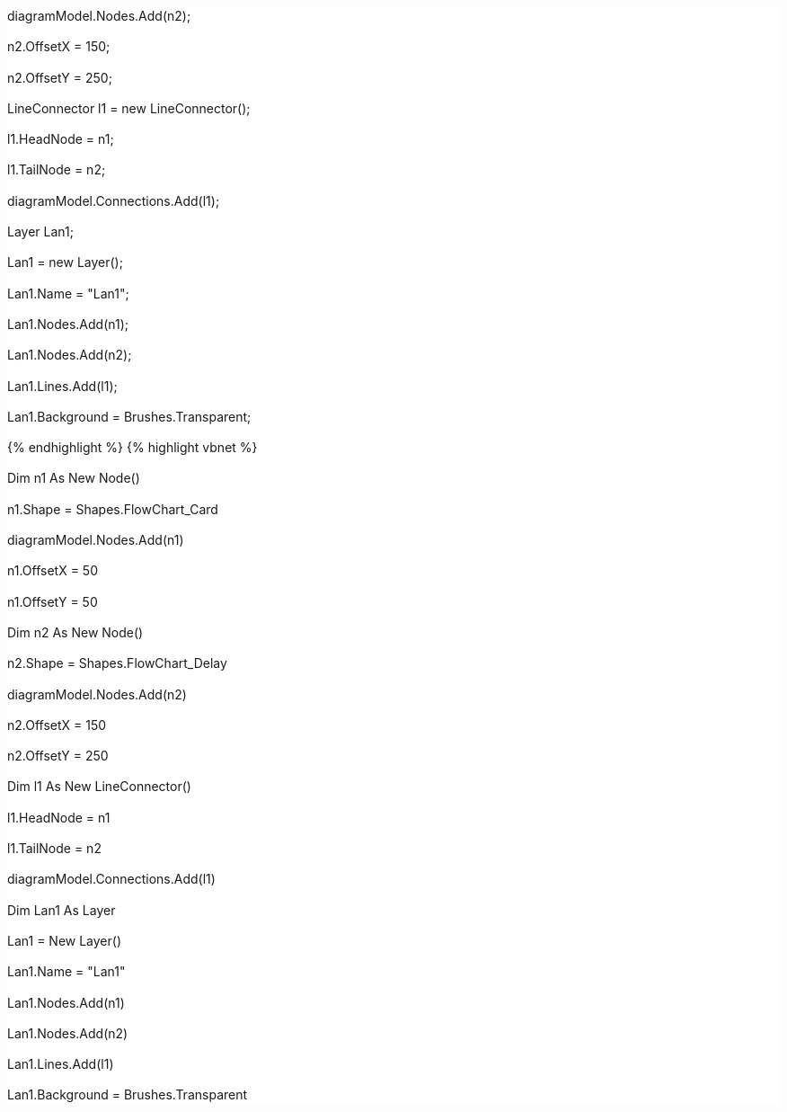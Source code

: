 diagramModel.Nodes.Add(n2);

n2.OffsetX = 150;

n2.OffsetY = 250;



LineConnector l1 = new LineConnector();

l1.HeadNode = n1;

l1.TailNode = n2;

diagramModel.Connections.Add(l1);



Layer Lan1;

Lan1 = new Layer();

Lan1.Name = "Lan1";

Lan1.Nodes.Add(n1);

Lan1.Nodes.Add(n2);

Lan1.Lines.Add(l1);

Lan1.Background = Brushes.Transparent;

{% endhighlight   %}
{% highlight vbnet  %}





Dim n1 As New Node()

n1.Shape = Shapes.FlowChart_Card

diagramModel.Nodes.Add(n1)

n1.OffsetX = 50

n1.OffsetY = 50



Dim n2 As New Node()

n2.Shape = Shapes.FlowChart_Delay

diagramModel.Nodes.Add(n2)

n2.OffsetX = 150

n2.OffsetY = 250



Dim l1 As New LineConnector()

l1.HeadNode = n1

l1.TailNode = n2

diagramModel.Connections.Add(l1)



Dim Lan1 As Layer

Lan1 = New Layer()

Lan1.Name = "Lan1"

Lan1.Nodes.Add(n1)

Lan1.Nodes.Add(n2)

Lan1.Lines.Add(l1)

Lan1.Background = Brushes.Transparent
